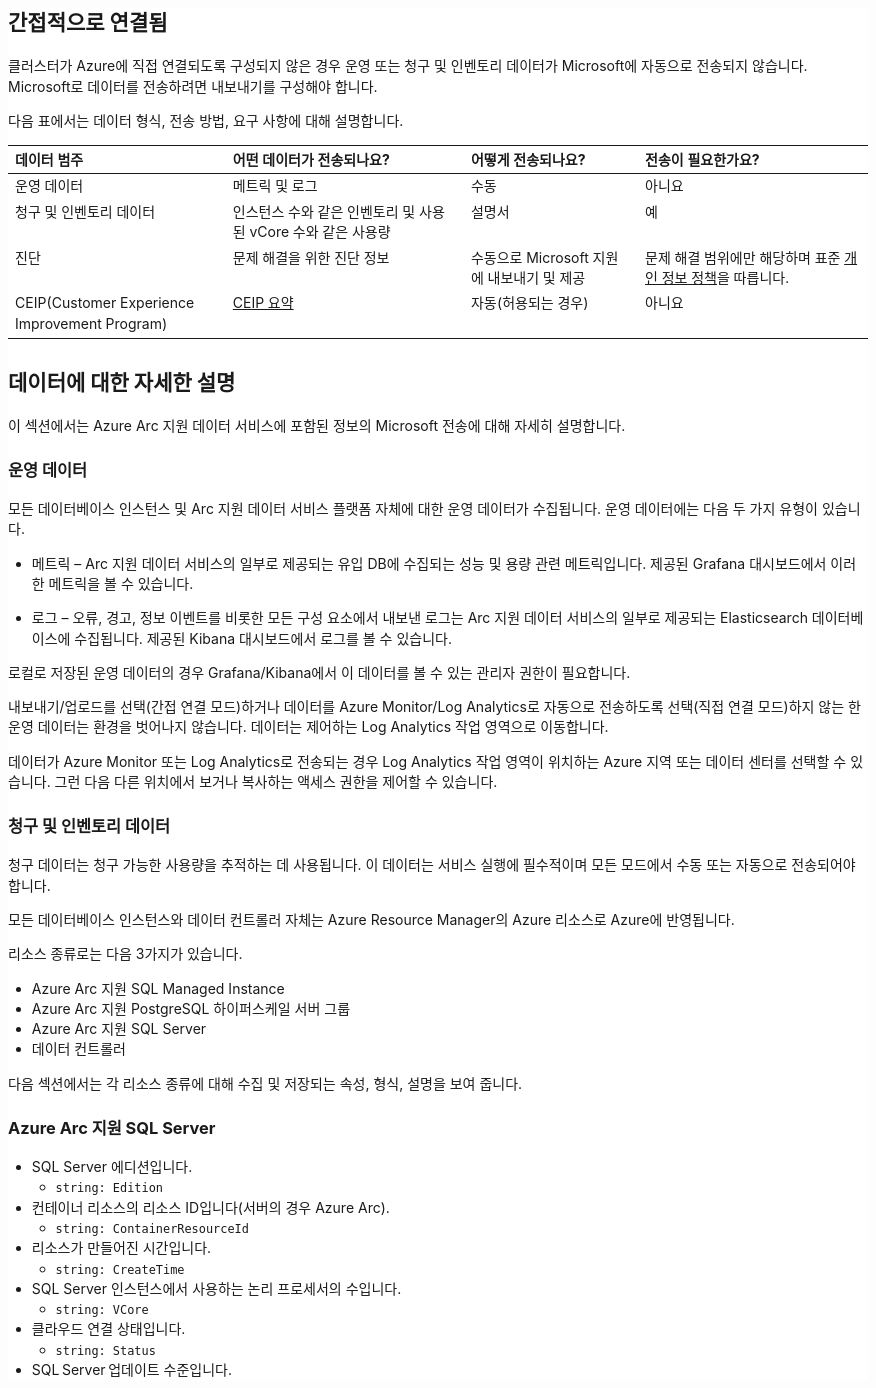 ## <a name="indirectly-connected"></a>간접적으로 연결됨

클러스터가 Azure에 직접 연결되도록 구성되지 않은 경우 운영 또는 청구 및 인벤토리 데이터가 Microsoft에 자동으로 전송되지 않습니다. Microsoft로 데이터를 전송하려면 내보내기를 구성해야 합니다. 

다음 표에서는 데이터 형식, 전송 방법, 요구 사항에 대해 설명합니다.  

|데이터 범주|어떤 데이터가 전송되나요?|어떻게 전송되나요?|전송이 필요한가요?
|:----|:----|:----|:----|
|운영 데이터|메트릭 및 로그|수동|아니요
청구 및 인벤토리 데이터|인스턴스 수와 같은 인벤토리 및 사용된 vCore 수와 같은 사용량|설명서 |예
진단|문제 해결을 위한 진단 정보|수동으로 Microsoft 지원에 내보내기 및 제공|문제 해결 범위에만 해당하며 표준 [개인 정보 정책](https://privacy.microsoft.com/privacystatement)을 따릅니다.
CEIP(Customer Experience Improvement Program)|[CEIP 요약](/sql/sql-server/usage-and-diagnostic-data-configuration-for-sql-server)|자동(허용되는 경우)|아니요

## <a name="detailed-description-of-data"></a>데이터에 대한 자세한 설명

이 섹션에서는 Azure Arc 지원 데이터 서비스에 포함된 정보의 Microsoft 전송에 대해 자세히 설명합니다.

### <a name="operational-data"></a>운영 데이터

모든 데이터베이스 인스턴스 및 Arc 지원 데이터 서비스 플랫폼 자체에 대한 운영 데이터가 수집됩니다. 운영 데이터에는 다음 두 가지 유형이 있습니다. 

- 메트릭 – Arc 지원 데이터 서비스의 일부로 제공되는 유입 DB에 수집되는 성능 및 용량 관련 메트릭입니다. 제공된 Grafana 대시보드에서 이러한 메트릭을 볼 수 있습니다. 

- 로그 – 오류, 경고, 정보 이벤트를 비롯한 모든 구성 요소에서 내보낸 로그는 Arc 지원 데이터 서비스의 일부로 제공되는 Elasticsearch 데이터베이스에 수집됩니다. 제공된 Kibana 대시보드에서 로그를 볼 수 있습니다. 

로컬로 저장된 운영 데이터의 경우 Grafana/Kibana에서 이 데이터를 볼 수 있는 관리자 권한이 필요합니다. 

내보내기/업로드를 선택(간접 연결 모드)하거나 데이터를 Azure Monitor/Log Analytics로 자동으로 전송하도록 선택(직접 연결 모드)하지 않는 한 운영 데이터는 환경을 벗어나지 않습니다. 데이터는 제어하는 Log Analytics 작업 영역으로 이동합니다. 

데이터가 Azure Monitor 또는 Log Analytics로 전송되는 경우 Log Analytics 작업 영역이 위치하는 Azure 지역 또는 데이터 센터를 선택할 수 있습니다. 그런 다음 다른 위치에서 보거나 복사하는 액세스 권한을 제어할 수 있습니다. 

### <a name="billing-and-inventory-data"></a>청구 및 인벤토리 데이터 

청구 데이터는 청구 가능한 사용량을 추적하는 데 사용됩니다. 이 데이터는 서비스 실행에 필수적이며 모든 모드에서 수동 또는 자동으로 전송되어야 합니다. 

모든 데이터베이스 인스턴스와 데이터 컨트롤러 자체는 Azure Resource Manager의 Azure 리소스로 Azure에 반영됩니다. 

리소스 종류로는 다음 3가지가 있습니다. 

- Azure Arc 지원 SQL Managed Instance 
- Azure Arc 지원 PostgreSQL 하이퍼스케일 서버 그룹 
- Azure Arc 지원 SQL Server 
- 데이터 컨트롤러 

다음 섹션에서는 각 리소스 종류에 대해 수집 및 저장되는 속성, 형식, 설명을 보여 줍니다. 

### <a name="arc-enabled-sql-server"></a>Azure Arc 지원 SQL Server 
- SQL Server 에디션입니다. 
   - `string: Edition` 
- 컨테이너 리소스의 리소스 ID입니다(서버의 경우 Azure Arc). 
   - `string: ContainerResourceId` 
- 리소스가 만들어진 시간입니다. 
   - `string: CreateTime` 
- SQL Server 인스턴스에서 사용하는 논리 프로세서의 수입니다.
   - `string: VCore` 
- 클라우드 연결 상태입니다. 
   - `string: Status` 
- SQL Server 업데이트 수준입니다. 